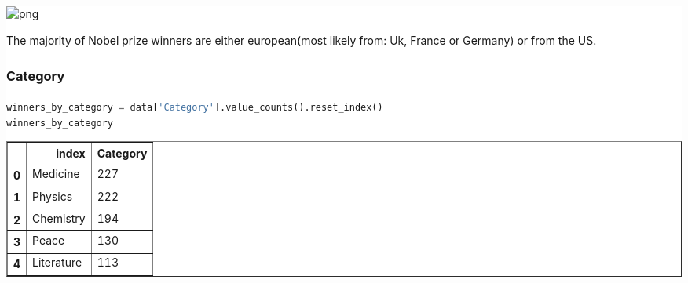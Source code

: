 
    
![png](output_23_0.png)
    


The majority of Nobel prize winners are either european(most likely from: Uk, France or Germany) or from the US.

### Category


```python
winners_by_category = data['Category'].value_counts().reset_index()
winners_by_category
```




<div>
<style scoped>
    .dataframe tbody tr th:only-of-type {
        vertical-align: middle;
    }

    .dataframe tbody tr th {
        vertical-align: top;
    }

    .dataframe thead th {
        text-align: right;
    }
</style>
<table border="1" class="dataframe">
  <thead>
    <tr style="text-align: right;">
      <th></th>
      <th>index</th>
      <th>Category</th>
    </tr>
  </thead>
  <tbody>
    <tr>
      <th>0</th>
      <td>Medicine</td>
      <td>227</td>
    </tr>
    <tr>
      <th>1</th>
      <td>Physics</td>
      <td>222</td>
    </tr>
    <tr>
      <th>2</th>
      <td>Chemistry</td>
      <td>194</td>
    </tr>
    <tr>
      <th>3</th>
      <td>Peace</td>
      <td>130</td>
    </tr>
    <tr>
      <th>4</th>
      <td>Literature</td>
      <td>113</td>
    </tr>
    <tr>
